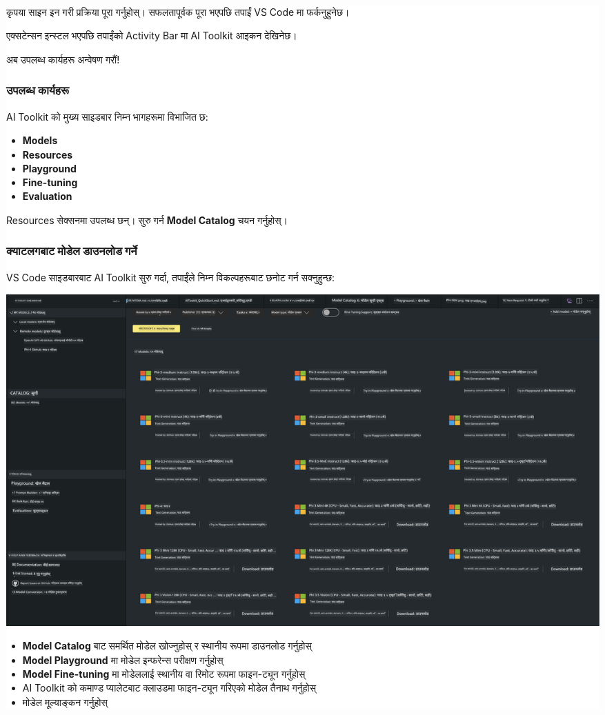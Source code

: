 कृपया साइन इन गरी प्रक्रिया पूरा गर्नुहोस्। सफलतापूर्वक पूरा भएपछि तपाईं VS Code मा फर्कनुहुनेछ।

एक्सटेन्सन इन्स्टल भएपछि तपाईंको Activity Bar मा AI Toolkit आइकन देखिनेछ।

अब उपलब्ध कार्यहरू अन्वेषण गरौं!

### उपलब्ध कार्यहरू

AI Toolkit को मुख्य साइडबार निम्न भागहरूमा विभाजित छ:

- **Models**  
- **Resources**  
- **Playground**  
- **Fine-tuning**  
- **Evaluation**

Resources सेक्सनमा उपलब्ध छन्। सुरु गर्न **Model Catalog** चयन गर्नुहोस्।

### क्याटलगबाट मोडेल डाउनलोड गर्ने

VS Code साइडबारबाट AI Toolkit सुरु गर्दा, तपाईंले निम्न विकल्पहरूबाट छनोट गर्न सक्नुहुन्छ:

![AI toolkit model catalog](../../../../../translated_images/AItoolkitmodel_catalog.7a7be6a7d8468d310ae1dc2cdb2d42add99d7607b5e0e838db7924d4d25e8475.ne.png)

- **Model Catalog** बाट समर्थित मोडेल खोज्नुहोस् र स्थानीय रूपमा डाउनलोड गर्नुहोस्  
- **Model Playground** मा मोडेल इन्फरेन्स परीक्षण गर्नुहोस्  
- **Model Fine-tuning** मा मोडेललाई स्थानीय वा रिमोट रूपमा फाइन-ट्यून गर्नुहोस्  
- AI Toolkit को कमाण्ड प्यालेटबाट क्लाउडमा फाइन-ट्यून गरिएको मोडेल तैनाथ गर्नुहोस्  
- मोडेल मूल्याङ्कन गर्नुहोस्  
